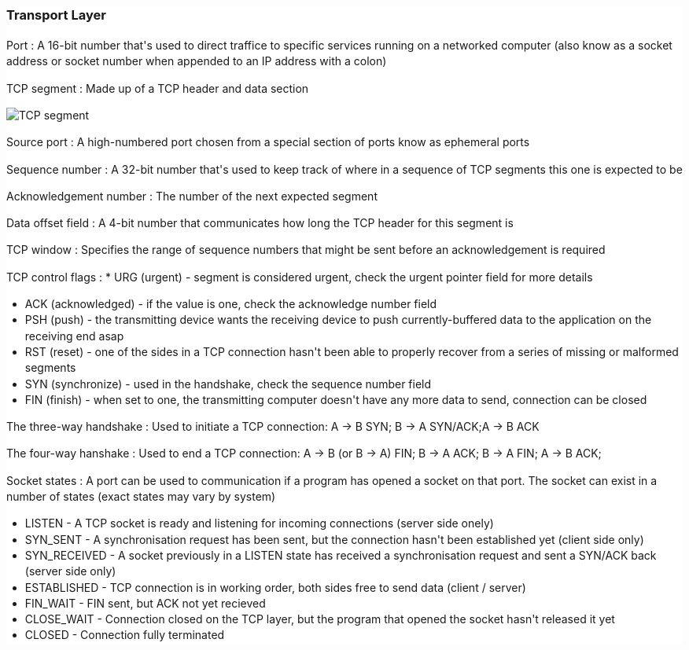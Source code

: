 ### Transport Layer

Port
: A 16-bit number that's used to direct traffice to specific services running on a networked computer (also know as a socket address or socket number when appended to an IP address with a colon)

TCP segment
: Made up of a TCP header and data section

![TCP segment](https://www.dropbox.com/s/9yyevqb8dxjme23/Dissection%20of%20a%20TCP%20Segment.png?raw=1)

Source port
: A high-numbered port chosen from a special section of ports know as ephemeral ports

Sequence number
: A 32-bit number that's used to keep track of where in a sequence of TCP segments this one is expected to be

Acknowledgement number
: The number of the next expected segment

Data offset field
: A 4-bit number that communicates how long the TCP header for this segment is

TCP window
: Specifies the range of sequence numbers that might be sent before an acknowledgement is required

TCP control flags
: * URG (urgent) - segment is considered urgent, check the urgent pointer field for more details
* ACK (acknowledged) - if the value is one, check the acknowledge number field
* PSH (push) - the transmitting device wants the receiving device to push currently-buffered data to the application on the receiving end asap
* RST (reset) - one of the sides in a TCP connection hasn't been able to properly recover from a series of missing or malformed segments
* SYN (synchronize) - used in the handshake, check the sequence number field
* FIN (finish) - when set to one, the transmitting computer doesn't have any more data to send, connection can be closed

The three-way handshake 
: Used to initiate a TCP connection: A -> B SYN; B -> A SYN/ACK;A -> B ACK

The four-way hanshake
: Used to end a TCP connection: A -> B (or B -> A) FIN; B -> A ACK; B -> A FIN; A -> B ACK;

Socket states
: A port can be used to communication if a program has opened a socket on that port. The socket can exist in a number of states (exact states may vary by system)
* LISTEN - A TCP socket is ready and listening for incoming connections (server side onely)
* SYN_SENT - A synchronisation request has been sent, but the connection hasn't been established yet (client side only)
* SYN_RECEIVED - A socket previously in a LISTEN state has received a synchronisation request and sent a SYN/ACK back (server side only)
* ESTABLISHED - TCP connection is in working order, both sides free to send data (client / server)
* FIN_WAIT - FIN sent, but ACK not yet recieved
* CLOSE_WAIT - Connection closed on the TCP layer, but the program that opened the socket hasn't released it yet
* CLOSED - Connection fully terminated
